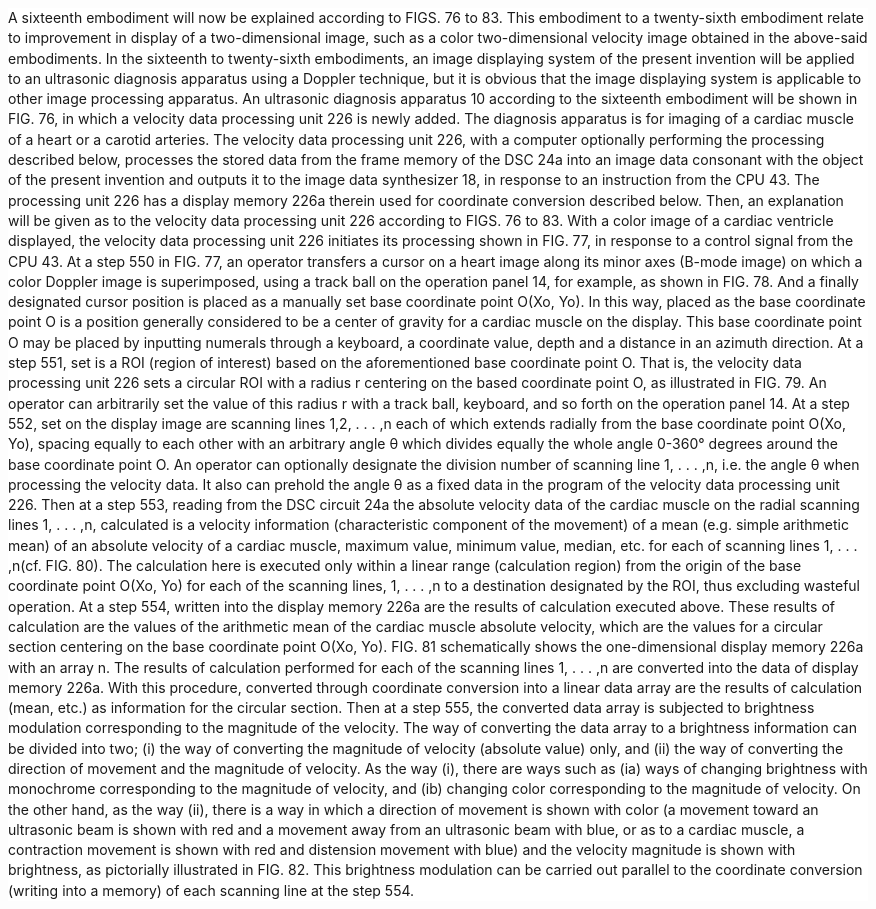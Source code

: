 A sixteenth embodiment will now be explained according to FIGS. 76 to 83. This embodiment to a twenty-sixth embodiment relate to improvement in display of a two-dimensional image, such as a color two-dimensional velocity image obtained in the above-said embodiments. In the sixteenth to twenty-sixth embodiments, an image displaying system of the present invention will be applied to an ultrasonic diagnosis apparatus using a Doppler technique, but it is obvious that the image displaying system is applicable to other image processing apparatus.
An ultrasonic diagnosis apparatus 10 according to the sixteenth embodiment will be shown in FIG. 76, in which a velocity data processing unit 226 is newly added. The diagnosis apparatus is for imaging of a cardiac muscle of a heart or a carotid arteries.
The velocity data processing unit 226, with a computer optionally performing the processing described below, processes the stored data from the frame memory of the DSC 24a into an image data consonant with the object of the present invention and outputs it to the image data synthesizer 18, in response to an instruction from the CPU 43. The processing unit 226 has a display memory 226a therein used for coordinate conversion described below.
Then, an explanation will be given as to the velocity data processing unit 226 according to FIGS. 76 to 83. With a color image of a cardiac ventricle displayed, the velocity data processing unit 226 initiates its processing shown in FIG. 77, in response to a control signal from the CPU 43.
At a step 550 in FIG. 77, an operator transfers a cursor on a heart image along its minor axes (B-mode image) on which a color Doppler image is superimposed, using a track ball on the operation panel 14, for example, as shown in FIG. 78. And a finally designated cursor position is placed as a manually set base coordinate point O(Xo, Yo). In this way, placed as the base coordinate point O is a position generally considered to be a center of gravity for a cardiac muscle on the display.
This base coordinate point O may be placed by inputting numerals through a keyboard, a coordinate value, depth and a distance in an azimuth direction.
At a step 551, set is a ROI (region of interest) based on the aforementioned base coordinate point O. That is, the velocity data processing unit 226 sets a circular ROI with a radius r centering on the based coordinate point O, as illustrated in FIG. 79. An operator can arbitrarily set the value of this radius r with a track ball, keyboard, and so forth on the operation panel 14.
At a step 552, set on the display image are scanning lines 1,2, . . . ,n each of which extends radially from the base coordinate point O(Xo, Yo), spacing equally to each other with an arbitrary angle θ which divides equally the whole angle 0-360° degrees around the base coordinate point O. An operator can optionally designate the division number of scanning line 1, . . . ,n, i.e. the angle θ when processing the velocity data. It also can prehold the angle θ as a fixed data in the program of the velocity data processing unit 226.
Then at a step 553, reading from the DSC circuit 24a the absolute velocity data of the cardiac muscle on the radial scanning lines 1, . . . ,n, calculated is a velocity information (characteristic component of the movement) of a mean (e.g. simple arithmetic mean) of an absolute velocity of a cardiac muscle, maximum value, minimum value, median, etc. for each of scanning lines 1, . . . ,n(cf. FIG. 80). The calculation here is executed only within a linear range (calculation region) from the origin of the base coordinate point O(Xo, Yo) for each of the scanning lines, 1, . . . ,n to a destination designated by the ROI, thus excluding wasteful operation.
At a step 554, written into the display memory 226a are the results of calculation executed above. These results of calculation are the values of the arithmetic mean of the cardiac muscle absolute velocity, which are the values for a circular section centering on the base coordinate point O(Xo, Yo). FIG. 81 schematically shows the one-dimensional display memory 226a with an array n. The results of calculation performed for each of the scanning lines 1, . . . ,n are converted into the data of display memory 226a. With this procedure, converted through coordinate conversion into a linear data array are the results of calculation (mean, etc.) as information for the circular section.
Then at a step 555, the converted data array is subjected to brightness modulation corresponding to the magnitude of the velocity. The way of converting the data array to a brightness information can be divided into two; (i) the way of converting the magnitude of velocity (absolute value) only, and (ii) the way of converting the direction of movement and the magnitude of velocity. As the way (i), there are ways such as (ia) ways of changing brightness with monochrome corresponding to the magnitude of velocity, and (ib) changing color corresponding to the magnitude of velocity. On the other hand, as the way (ii), there is a way in which a direction of movement is shown with color (a movement toward an ultrasonic beam is shown with red and a movement away from an ultrasonic beam with blue, or as to a cardiac muscle, a contraction movement is shown with red and distension movement with blue) and the velocity magnitude is shown with brightness, as pictorially illustrated in FIG. 82.
This brightness modulation can be carried out parallel to the coordinate conversion (writing into a memory) of each scanning line at the step 554.